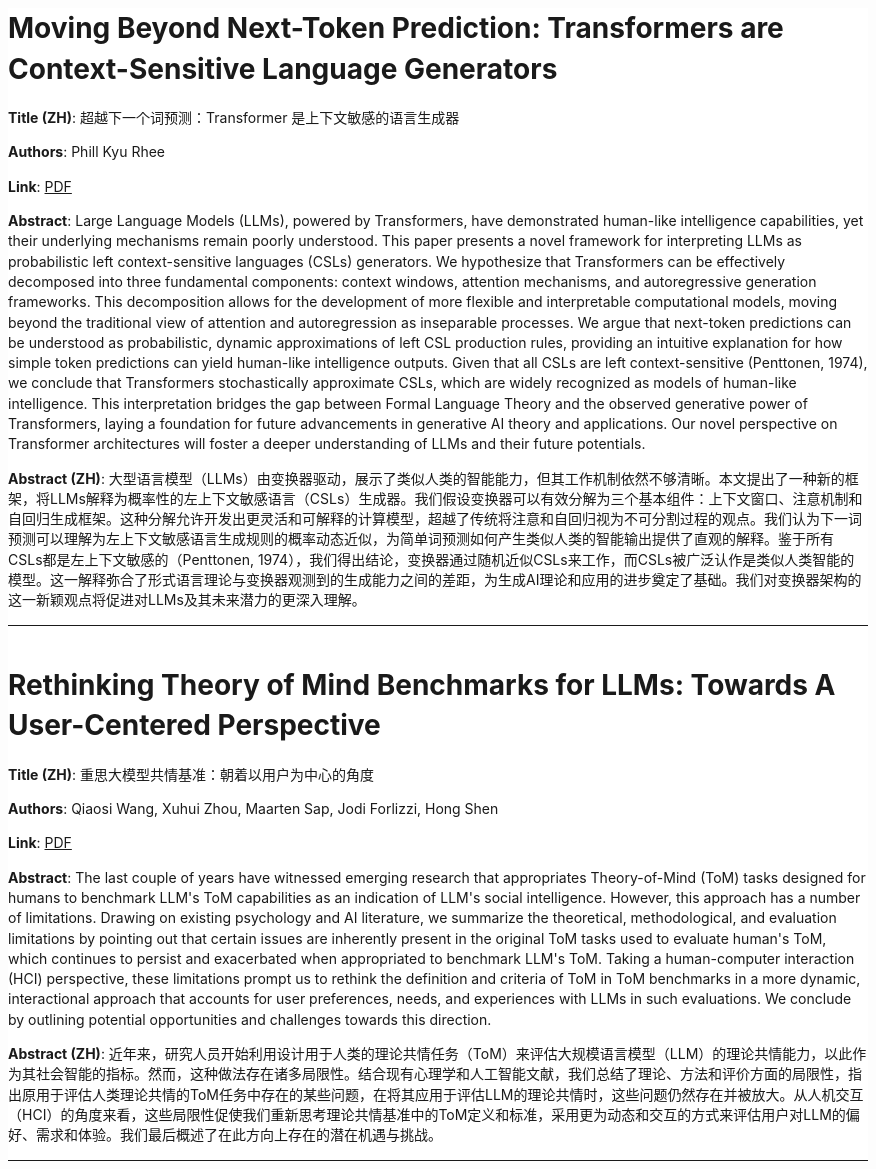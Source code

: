 # Moving Beyond Next-Token Prediction: Transformers are Context-Sensitive Language Generators 

**Title (ZH)**: 超越下一个词预测：Transformer 是上下文敏感的语言生成器 

**Authors**: Phill Kyu Rhee  

**Link**: [PDF](https://arxiv.org/pdf/2504.10845)  

**Abstract**: Large Language Models (LLMs), powered by Transformers, have demonstrated human-like intelligence capabilities, yet their underlying mechanisms remain poorly understood. This paper presents a novel framework for interpreting LLMs as probabilistic left context-sensitive languages (CSLs) generators. We hypothesize that Transformers can be effectively decomposed into three fundamental components: context windows, attention mechanisms, and autoregressive generation frameworks. This decomposition allows for the development of more flexible and interpretable computational models, moving beyond the traditional view of attention and autoregression as inseparable processes. We argue that next-token predictions can be understood as probabilistic, dynamic approximations of left CSL production rules, providing an intuitive explanation for how simple token predictions can yield human-like intelligence outputs. Given that all CSLs are left context-sensitive (Penttonen, 1974), we conclude that Transformers stochastically approximate CSLs, which are widely recognized as models of human-like intelligence. This interpretation bridges the gap between Formal Language Theory and the observed generative power of Transformers, laying a foundation for future advancements in generative AI theory and applications. Our novel perspective on Transformer architectures will foster a deeper understanding of LLMs and their future potentials. 

**Abstract (ZH)**: 大型语言模型（LLMs）由变换器驱动，展示了类似人类的智能能力，但其工作机制依然不够清晰。本文提出了一种新的框架，将LLMs解释为概率性的左上下文敏感语言（CSLs）生成器。我们假设变换器可以有效分解为三个基本组件：上下文窗口、注意机制和自回归生成框架。这种分解允许开发出更灵活和可解释的计算模型，超越了传统将注意和自回归视为不可分割过程的观点。我们认为下一词预测可以理解为左上下文敏感语言生成规则的概率动态近似，为简单词预测如何产生类似人类的智能输出提供了直观的解释。鉴于所有CSLs都是左上下文敏感的（Penttonen, 1974），我们得出结论，变换器通过随机近似CSLs来工作，而CSLs被广泛认作是类似人类智能的模型。这一解释弥合了形式语言理论与变换器观测到的生成能力之间的差距，为生成AI理论和应用的进步奠定了基础。我们对变换器架构的这一新颖观点将促进对LLMs及其未来潜力的更深入理解。 

---
# Rethinking Theory of Mind Benchmarks for LLMs: Towards A User-Centered Perspective 

**Title (ZH)**: 重思大模型共情基准：朝着以用户为中心的角度 

**Authors**: Qiaosi Wang, Xuhui Zhou, Maarten Sap, Jodi Forlizzi, Hong Shen  

**Link**: [PDF](https://arxiv.org/pdf/2504.10839)  

**Abstract**: The last couple of years have witnessed emerging research that appropriates Theory-of-Mind (ToM) tasks designed for humans to benchmark LLM's ToM capabilities as an indication of LLM's social intelligence. However, this approach has a number of limitations. Drawing on existing psychology and AI literature, we summarize the theoretical, methodological, and evaluation limitations by pointing out that certain issues are inherently present in the original ToM tasks used to evaluate human's ToM, which continues to persist and exacerbated when appropriated to benchmark LLM's ToM. Taking a human-computer interaction (HCI) perspective, these limitations prompt us to rethink the definition and criteria of ToM in ToM benchmarks in a more dynamic, interactional approach that accounts for user preferences, needs, and experiences with LLMs in such evaluations. We conclude by outlining potential opportunities and challenges towards this direction. 

**Abstract (ZH)**: 近年来，研究人员开始利用设计用于人类的理论共情任务（ToM）来评估大规模语言模型（LLM）的理论共情能力，以此作为其社会智能的指标。然而，这种做法存在诸多局限性。结合现有心理学和人工智能文献，我们总结了理论、方法和评价方面的局限性，指出原用于评估人类理论共情的ToM任务中存在的某些问题，在将其应用于评估LLM的理论共情时，这些问题仍然存在并被放大。从人机交互（HCI）的角度来看，这些局限性促使我们重新思考理论共情基准中的ToM定义和标准，采用更为动态和交互的方式来评估用户对LLM的偏好、需求和体验。我们最后概述了在此方向上存在的潜在机遇与挑战。 

---
